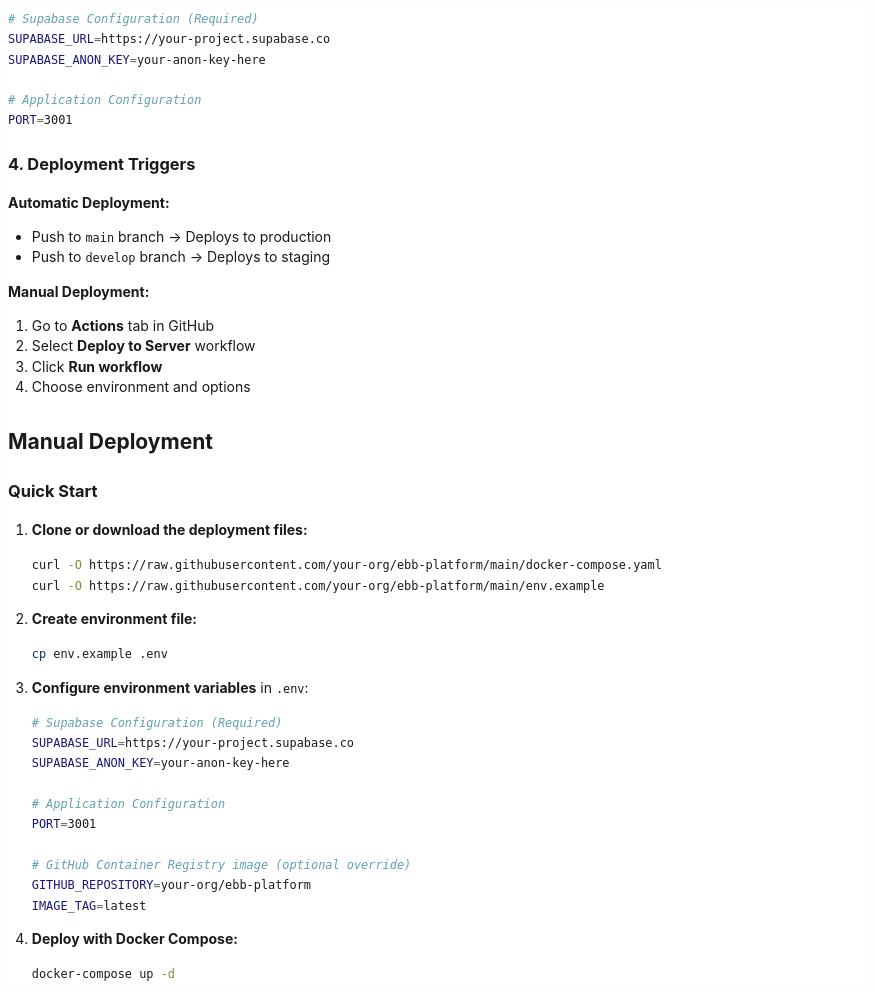 ```bash
# Supabase Configuration (Required)
SUPABASE_URL=https://your-project.supabase.co
SUPABASE_ANON_KEY=your-anon-key-here

# Application Configuration
PORT=3001
```

### 4. Deployment Triggers

**Automatic Deployment:**
- Push to `main` branch → Deploys to production
- Push to `develop` branch → Deploys to staging

**Manual Deployment:**
1. Go to **Actions** tab in GitHub
2. Select **Deploy to Server** workflow
3. Click **Run workflow**
4. Choose environment and options

## Manual Deployment

### Quick Start

1. **Clone or download the deployment files:**
   ```bash
   curl -O https://raw.githubusercontent.com/your-org/ebb-platform/main/docker-compose.yaml
   curl -O https://raw.githubusercontent.com/your-org/ebb-platform/main/env.example
   ```

2. **Create environment file:**
   ```bash
   cp env.example .env
   ```

3. **Configure environment variables** in `.env`:
   ```bash
   # Supabase Configuration (Required)
   SUPABASE_URL=https://your-project.supabase.co
   SUPABASE_ANON_KEY=your-anon-key-here
   
   # Application Configuration
   PORT=3001
   
   # GitHub Container Registry image (optional override)
   GITHUB_REPOSITORY=your-org/ebb-platform
   IMAGE_TAG=latest
   ```

4. **Deploy with Docker Compose:**
   ```bash
   docker-compose up -d
   ```
